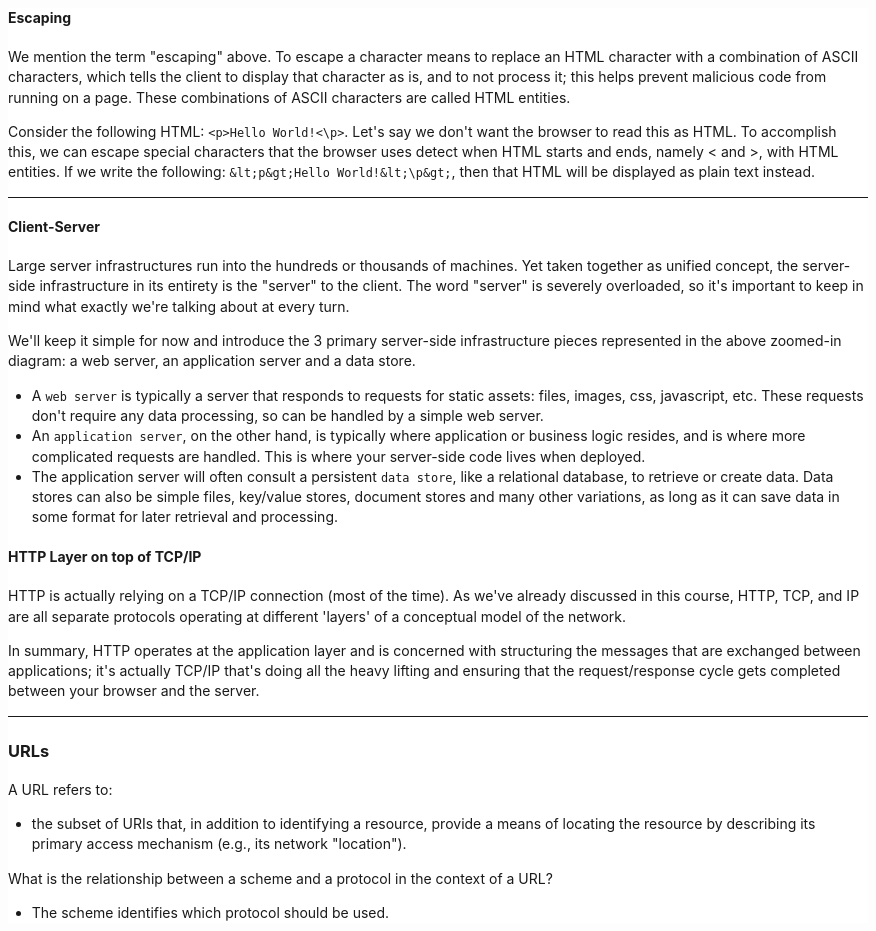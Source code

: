 #### Escaping 

We mention the term "escaping" above. To escape a character means to replace an HTML character with a combination of ASCII characters, which tells the client to display that character as is, and to not process it; this helps prevent malicious code from running on a page. These combinations of ASCII characters are called HTML entities.

Consider the following HTML: `<p>Hello World!<\p>`. Let's say we don't want the browser to read this as HTML. To accomplish this, we can escape special characters that the browser uses detect when HTML starts and ends, namely < and >, with HTML entities. If we write the following: `&lt;p&gt;Hello World!&lt;\p&gt;`, then that HTML will be displayed as plain text instead.

---

#### Client-Server

Large server infrastructures run into the hundreds or thousands of machines. Yet taken together as unified concept, the server-side infrastructure in its entirety is the "server" to the client. The word "server" is severely overloaded, so it's important to keep in mind what exactly we're talking about at every turn.

We'll keep it simple for now and introduce the 3 primary server-side infrastructure pieces represented in the above zoomed-in diagram: a web server, an application server and a data store. 

* A `web server` is typically a server that responds to requests for static assets: files, images, css, javascript, etc. These requests don't require any data processing, so can be handled by a simple web server.
* An `application server`, on the other hand, is typically where application or business logic resides, and is where more complicated requests are handled. This is where your server-side code lives when deployed.
* The application server will often consult a persistent `data store`, like a relational database, to retrieve or create data. Data stores can also be simple files, key/value stores, document stores and many other variations, as long as it can save data in some format for later retrieval and processing.

#### HTTP Layer on top of TCP/IP

HTTP is actually relying on a TCP/IP connection (most of the time). As we've already discussed in this course, HTTP, TCP, and IP are all separate protocols operating at different 'layers' of a conceptual model of the network.

In summary, HTTP operates at the application layer and is concerned with structuring the messages that are exchanged between applications; it's actually TCP/IP that's doing all the heavy lifting and ensuring that the request/response cycle gets completed between your browser and the server.

---

### URLs

A URL refers to:

* the subset of URIs that, in addition to identifying a resource, provide a means of locating the resource by describing its primary access mechanism (e.g., its network "location").

What is the relationship between a scheme and a protocol in the context of a URL?
* The scheme identifies which protocol should be used.
